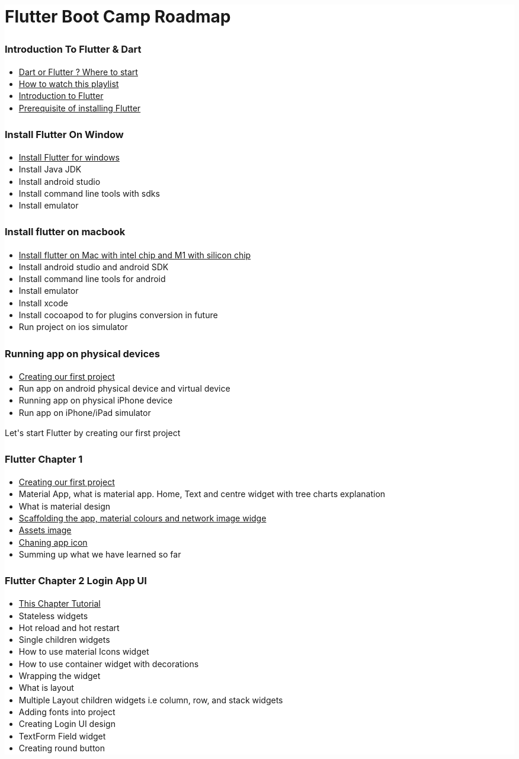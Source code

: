 # Flutter Boot Camp Roadmap

### Introduction To Flutter & Dart 
- [Dart or Flutter ? Where to start ](https://youtu.be/4zz7FC6QD98)
- [How to watch this playlist](https://youtu.be/Psg_k1hzdT0)
- [Introduction to Flutter](https://youtu.be/eVm10iYZsiE)
- [Prerequisite of installing Flutter](https://youtu.be/Is5CdsxwkDc)

### Install Flutter On Window 
- [Install Flutter for windows](https://youtu.be/hNTvw4H5sls)
- Install Java JDK
- Install android studio 
- Install command line tools with sdks
- Install emulator

### Install flutter on macbook 
- [Install flutter on Mac with intel chip and M1 with silicon chip](https://youtu.be/-LvPF21f7ZY)
- Install android studio and android SDK
- Install command line tools for android
- Install emulator
- Install xcode
- Install cocoapod to for plugins conversion in future
- Run project on ios simulator

### Running app on physical devices
- [Creating our first project](https://youtu.be/3a8PzueoEAs)
- Run app on android physical device and virtual device
- Running app on physical iPhone device
- Run app on iPhone/iPad simulator

Let's start Flutter by creating our first project

### Flutter Chapter 1
- [Creating our first project](https://youtu.be/CPnrFOxkdQo)
- Material App, what is material app. Home, Text and centre widget with tree charts explanation
- What is material design 
- [Scaffolding the app, material colours and network image widge](https://youtu.be/DSucEz7p8BY)
- [Assets image](https://youtu.be/gYXD_2eeg98)
- [Chaning app icon](https://youtu.be/3uEPpwcJSHU)
- Summing up what we have learned so far

### Flutter Chapter 2 Login App UI 
- [This Chapter Tutorial](https://youtu.be/CPnrFOxkdQo)
- Stateless widgets
- Hot reload and hot restart
- Single children widgets 
- How to use material Icons widget
- How to use container widget with decorations
- Wrapping the widget
- What is layout
- Multiple Layout children widgets i.e column, row,  and stack widgets 
- Adding fonts into project 
- Creating Login UI design 
- TextForm Field widget
- Creating round button 
